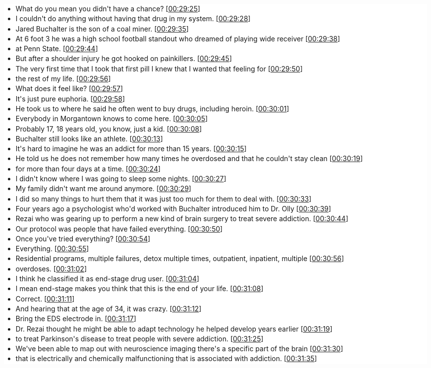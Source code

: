 *  What do you mean you didn't have a chance? [[00:29:25](https://www.youtube.com/watch?v=l1UW1Yjng5g&t=1765.9199999999998s)]
*  I couldn't do anything without having that drug in my system. [[00:29:28](https://www.youtube.com/watch?v=l1UW1Yjng5g&t=1768.44s)]
*  Jared Buchalter is the son of a coal miner. [[00:29:35](https://www.youtube.com/watch?v=l1UW1Yjng5g&t=1775.96s)]
*  At 6 foot 3 he was a high school football standout who dreamed of playing wide receiver [[00:29:38](https://www.youtube.com/watch?v=l1UW1Yjng5g&t=1778.68s)]
*  at Penn State. [[00:29:44](https://www.youtube.com/watch?v=l1UW1Yjng5g&t=1784.1200000000001s)]
*  But after a shoulder injury he got hooked on painkillers. [[00:29:45](https://www.youtube.com/watch?v=l1UW1Yjng5g&t=1785.92s)]
*  The very first time that I took that first pill I knew that I wanted that feeling for [[00:29:50](https://www.youtube.com/watch?v=l1UW1Yjng5g&t=1790.16s)]
*  the rest of my life. [[00:29:56](https://www.youtube.com/watch?v=l1UW1Yjng5g&t=1796.2s)]
*  What does it feel like? [[00:29:57](https://www.youtube.com/watch?v=l1UW1Yjng5g&t=1797.2s)]
*  It's just pure euphoria. [[00:29:58](https://www.youtube.com/watch?v=l1UW1Yjng5g&t=1798.92s)]
*  He took us to where he said he often went to buy drugs, including heroin. [[00:30:01](https://www.youtube.com/watch?v=l1UW1Yjng5g&t=1801.04s)]
*  Everybody in Morgantown knows to come here. [[00:30:05](https://www.youtube.com/watch?v=l1UW1Yjng5g&t=1805.88s)]
*  Probably 17, 18 years old, you know, just a kid. [[00:30:08](https://www.youtube.com/watch?v=l1UW1Yjng5g&t=1808.68s)]
*  Buchalter still looks like an athlete. [[00:30:13](https://www.youtube.com/watch?v=l1UW1Yjng5g&t=1813.1200000000001s)]
*  It's hard to imagine he was an addict for more than 15 years. [[00:30:15](https://www.youtube.com/watch?v=l1UW1Yjng5g&t=1815.5600000000002s)]
*  He told us he does not remember how many times he overdosed and that he couldn't stay clean [[00:30:19](https://www.youtube.com/watch?v=l1UW1Yjng5g&t=1819.94s)]
*  for more than four days at a time. [[00:30:24](https://www.youtube.com/watch?v=l1UW1Yjng5g&t=1824.96s)]
*  I didn't know where I was going to sleep some nights. [[00:30:27](https://www.youtube.com/watch?v=l1UW1Yjng5g&t=1827.24s)]
*  My family didn't want me around anymore. [[00:30:29](https://www.youtube.com/watch?v=l1UW1Yjng5g&t=1829.88s)]
*  I did so many things to hurt them that it was just too much for them to deal with. [[00:30:33](https://www.youtube.com/watch?v=l1UW1Yjng5g&t=1833.28s)]
*  Four years ago a psychologist who'd worked with Buchalter introduced him to Dr. Olly [[00:30:39](https://www.youtube.com/watch?v=l1UW1Yjng5g&t=1839.2s)]
*  Rezai who was gearing up to perform a new kind of brain surgery to treat severe addiction. [[00:30:44](https://www.youtube.com/watch?v=l1UW1Yjng5g&t=1844.08s)]
*  Our protocol was people that have failed everything. [[00:30:50](https://www.youtube.com/watch?v=l1UW1Yjng5g&t=1850.96s)]
*  Once you've tried everything? [[00:30:54](https://www.youtube.com/watch?v=l1UW1Yjng5g&t=1854.32s)]
*  Everything. [[00:30:55](https://www.youtube.com/watch?v=l1UW1Yjng5g&t=1855.32s)]
*  Residential programs, multiple failures, detox multiple times, outpatient, inpatient, multiple [[00:30:56](https://www.youtube.com/watch?v=l1UW1Yjng5g&t=1856.52s)]
*  overdoses. [[00:31:02](https://www.youtube.com/watch?v=l1UW1Yjng5g&t=1862.72s)]
*  I think he classified it as end-stage drug user. [[00:31:04](https://www.youtube.com/watch?v=l1UW1Yjng5g&t=1864.08s)]
*  I mean end-stage makes you think that this is the end of your life. [[00:31:08](https://www.youtube.com/watch?v=l1UW1Yjng5g&t=1868.08s)]
*  Correct. [[00:31:11](https://www.youtube.com/watch?v=l1UW1Yjng5g&t=1871.84s)]
*  And hearing that at the age of 34, it was crazy. [[00:31:12](https://www.youtube.com/watch?v=l1UW1Yjng5g&t=1872.84s)]
*  Bring the EDS electrode in. [[00:31:17](https://www.youtube.com/watch?v=l1UW1Yjng5g&t=1877.52s)]
*  Dr. Rezai thought he might be able to adapt technology he helped develop years earlier [[00:31:19](https://www.youtube.com/watch?v=l1UW1Yjng5g&t=1879.8s)]
*  to treat Parkinson's disease to treat people with severe addiction. [[00:31:25](https://www.youtube.com/watch?v=l1UW1Yjng5g&t=1885.16s)]
*  We've been able to map out with neuroscience imaging there's a specific part of the brain [[00:31:30](https://www.youtube.com/watch?v=l1UW1Yjng5g&t=1890.3999999999999s)]
*  that is electrically and chemically malfunctioning that is associated with addiction. [[00:31:35](https://www.youtube.com/watch?v=l1UW1Yjng5g&t=1895.84s)]